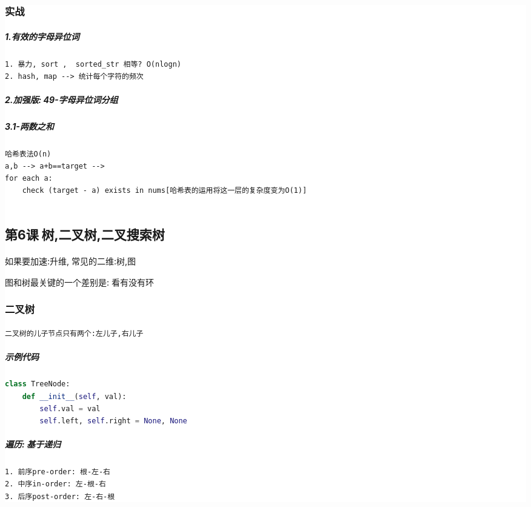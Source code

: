 

### 实战

##### 1.有效的字母异位词

```
1. 暴力, sort ,  sorted_str 相等? O(nlogn)
2. hash, map --> 统计每个字符的频次
```

##### 2.加强版:  49-字母异位词分组

```

```

##### 3.1-两数之和

```
哈希表法O(n)
a,b --> a+b==target -->
for each a:
	check (target - a) exists in nums[哈希表的运用将这一层的复杂度变为O(1)]
	

```

## 第6课 树,二叉树,二叉搜索树

如果要加速:升维, 常见的二维:树,图

图和树最关键的一个差别是: 看有没有环

### 二叉树

```
二叉树的儿子节点只有两个:左儿子,右儿子
```

##### 示例代码

```python
class TreeNode: 
    def __init__(self, val): 
        self.val = val 
        self.left, self.right = None, None
```

##### 遍历: 基于递归    

```
1. 前序pre-order: 根-左-右
2. 中序in-order: 左-根-右
3. 后序post-order: 左-右-根

```
